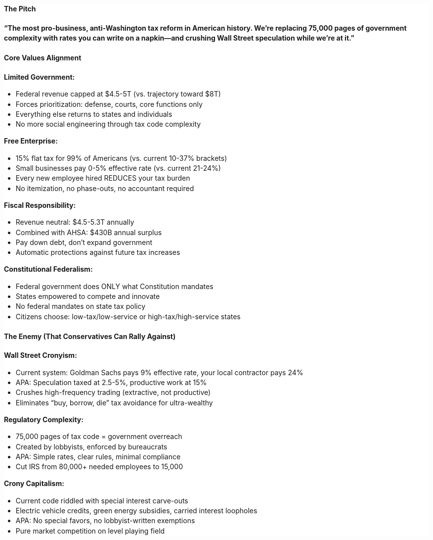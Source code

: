 #### The Pitch

**“The most pro-business, anti-Washington tax reform in American history. We’re replacing 75,000 pages of government complexity with rates you can write on a napkin—and crushing Wall Street speculation while we’re at it.”**

#### Core Values Alignment

**Limited Government:**

- Federal revenue capped at $4.5-5T (vs. trajectory toward $8T)
- Forces prioritization: defense, courts, core functions only
- Everything else returns to states and individuals
- No more social engineering through tax code complexity

**Free Enterprise:**

- 15% flat tax for 99% of Americans (vs. current 10-37% brackets)
- Small businesses pay 0-5% effective rate (vs. current 21-24%)
- Every new employee hired REDUCES your tax burden
- No itemization, no phase-outs, no accountant required

**Fiscal Responsibility:**

- Revenue neutral: $4.5-5.3T annually
- Combined with AHSA: $430B annual surplus
- Pay down debt, don’t expand government
- Automatic protections against future tax increases

**Constitutional Federalism:**

- Federal government does ONLY what Constitution mandates
- States empowered to compete and innovate
- No federal mandates on state tax policy
- Citizens choose: low-tax/low-service or high-tax/high-service states

#### The Enemy (That Conservatives Can Rally Against)

**Wall Street Cronyism:**

- Current system: Goldman Sachs pays 9% effective rate, your local contractor pays 24%
- APA: Speculation taxed at 2.5-5%, productive work at 15%
- Crushes high-frequency trading (extractive, not productive)
- Eliminates “buy, borrow, die” tax avoidance for ultra-wealthy

**Regulatory Complexity:**

- 75,000 pages of tax code = government overreach
- Created by lobbyists, enforced by bureaucrats
- APA: Simple rates, clear rules, minimal compliance
- Cut IRS from 80,000+ needed employees to 15,000

**Crony Capitalism:**

- Current code riddled with special interest carve-outs
- Electric vehicle credits, green energy subsidies, carried interest loopholes
- APA: No special favors, no lobbyist-written exemptions
- Pure market competition on level playing field
